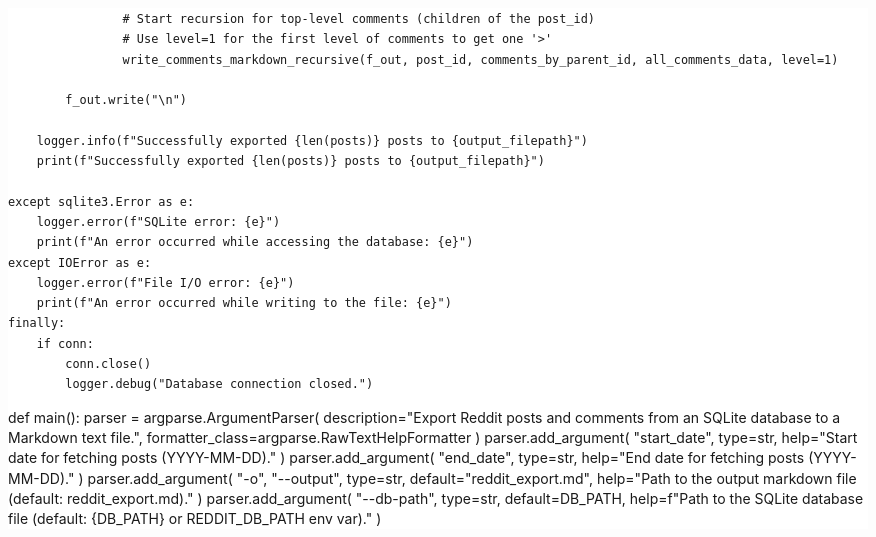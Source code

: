                     # Start recursion for top-level comments (children of the post_id)
                    # Use level=1 for the first level of comments to get one '>'
                    write_comments_markdown_recursive(f_out, post_id, comments_by_parent_id, all_comments_data, level=1)

            f_out.write("\n")

        logger.info(f"Successfully exported {len(posts)} posts to {output_filepath}")
        print(f"Successfully exported {len(posts)} posts to {output_filepath}")

    except sqlite3.Error as e:
        logger.error(f"SQLite error: {e}")
        print(f"An error occurred while accessing the database: {e}")
    except IOError as e:
        logger.error(f"File I/O error: {e}")
        print(f"An error occurred while writing to the file: {e}")
    finally:
        if conn:
            conn.close()
            logger.debug("Database connection closed.")

def main():
parser = argparse.ArgumentParser(
description="Export Reddit posts and comments from an SQLite database to a Markdown text file.",
formatter_class=argparse.RawTextHelpFormatter
)
parser.add_argument(
"start_date",
type=str,
help="Start date for fetching posts (YYYY-MM-DD)."
)
parser.add_argument(
"end_date",
type=str,
help="End date for fetching posts (YYYY-MM-DD)."
)
parser.add_argument(
"-o", "--output",
type=str,
default="reddit_export.md",
help="Path to the output markdown file (default: reddit_export.md)."
)
parser.add_argument(
"--db-path",
type=str,
default=DB_PATH,
help=f"Path to the SQLite database file (default: {DB_PATH} or REDDIT_DB_PATH env var)."
)

